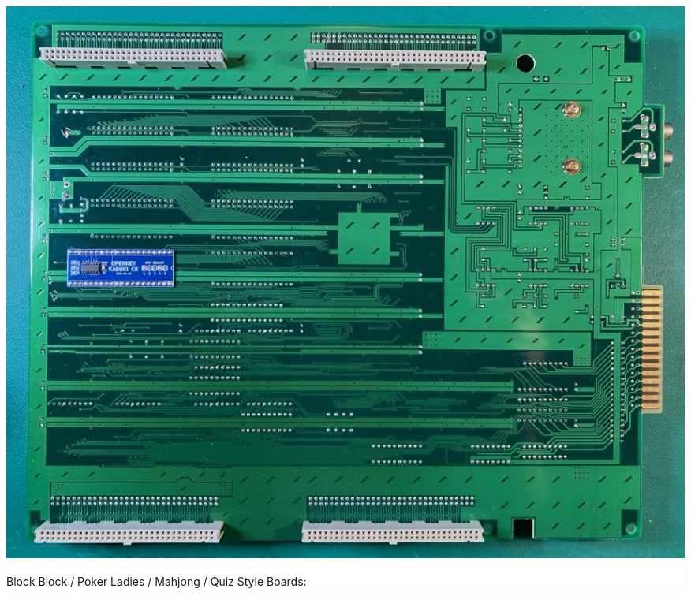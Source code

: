 ![installed cps 1.5 d board](images/installed_cps15_d_board.jpg)

Block Block / Poker Ladies / Mahjong / Quiz Style Boards:<br>